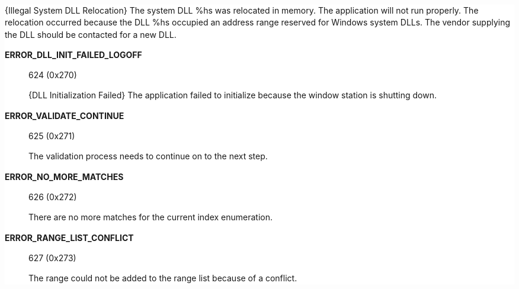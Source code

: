 

{Illegal System DLL Relocation} The system DLL %hs was relocated in memory. The application will not run properly. The relocation occurred because the DLL %hs occupied an address range reserved for Windows system DLLs. The vendor supplying the DLL should be contacted for a new DLL.


</dt> </dl> </dd> <dt>

<span id="ERROR_DLL_INIT_FAILED_LOGOFF"></span><span id="error_dll_init_failed_logoff"></span>**ERROR\_DLL\_INIT\_FAILED\_LOGOFF**
</dt> <dd> <dl> <dt>

624 (0x270)
</dt> <dt>



{DLL Initialization Failed} The application failed to initialize because the window station is shutting down.


</dt> </dl> </dd> <dt>

<span id="ERROR_VALIDATE_CONTINUE"></span><span id="error_validate_continue"></span>**ERROR\_VALIDATE\_CONTINUE**
</dt> <dd> <dl> <dt>

625 (0x271)
</dt> <dt>



The validation process needs to continue on to the next step.


</dt> </dl> </dd> <dt>

<span id="ERROR_NO_MORE_MATCHES"></span><span id="error_no_more_matches"></span>**ERROR\_NO\_MORE\_MATCHES**
</dt> <dd> <dl> <dt>

626 (0x272)
</dt> <dt>



There are no more matches for the current index enumeration.


</dt> </dl> </dd> <dt>

<span id="ERROR_RANGE_LIST_CONFLICT"></span><span id="error_range_list_conflict"></span>**ERROR\_RANGE\_LIST\_CONFLICT**
</dt> <dd> <dl> <dt>

627 (0x273)
</dt> <dt>



The range could not be added to the range list because of a conflict.


</dt> </dl> </dd> <dt>
